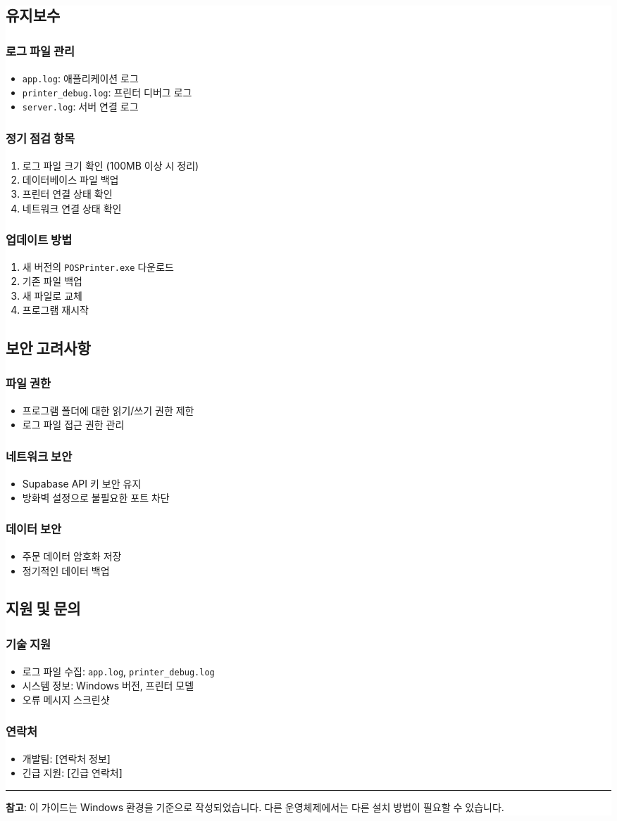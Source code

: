## 유지보수

### 로그 파일 관리
- `app.log`: 애플리케이션 로그
- `printer_debug.log`: 프린터 디버그 로그
- `server.log`: 서버 연결 로그

### 정기 점검 항목
1. 로그 파일 크기 확인 (100MB 이상 시 정리)
2. 데이터베이스 파일 백업
3. 프린터 연결 상태 확인
4. 네트워크 연결 상태 확인

### 업데이트 방법
1. 새 버전의 `POSPrinter.exe` 다운로드
2. 기존 파일 백업
3. 새 파일로 교체
4. 프로그램 재시작

## 보안 고려사항

### 파일 권한
- 프로그램 폴더에 대한 읽기/쓰기 권한 제한
- 로그 파일 접근 권한 관리

### 네트워크 보안
- Supabase API 키 보안 유지
- 방화벽 설정으로 불필요한 포트 차단

### 데이터 보안
- 주문 데이터 암호화 저장
- 정기적인 데이터 백업

## 지원 및 문의

### 기술 지원
- 로그 파일 수집: `app.log`, `printer_debug.log`
- 시스템 정보: Windows 버전, 프린터 모델
- 오류 메시지 스크린샷

### 연락처
- 개발팀: [연락처 정보]
- 긴급 지원: [긴급 연락처]

---

**참고**: 이 가이드는 Windows 환경을 기준으로 작성되었습니다. 다른 운영체제에서는 다른 설치 방법이 필요할 수 있습니다. 